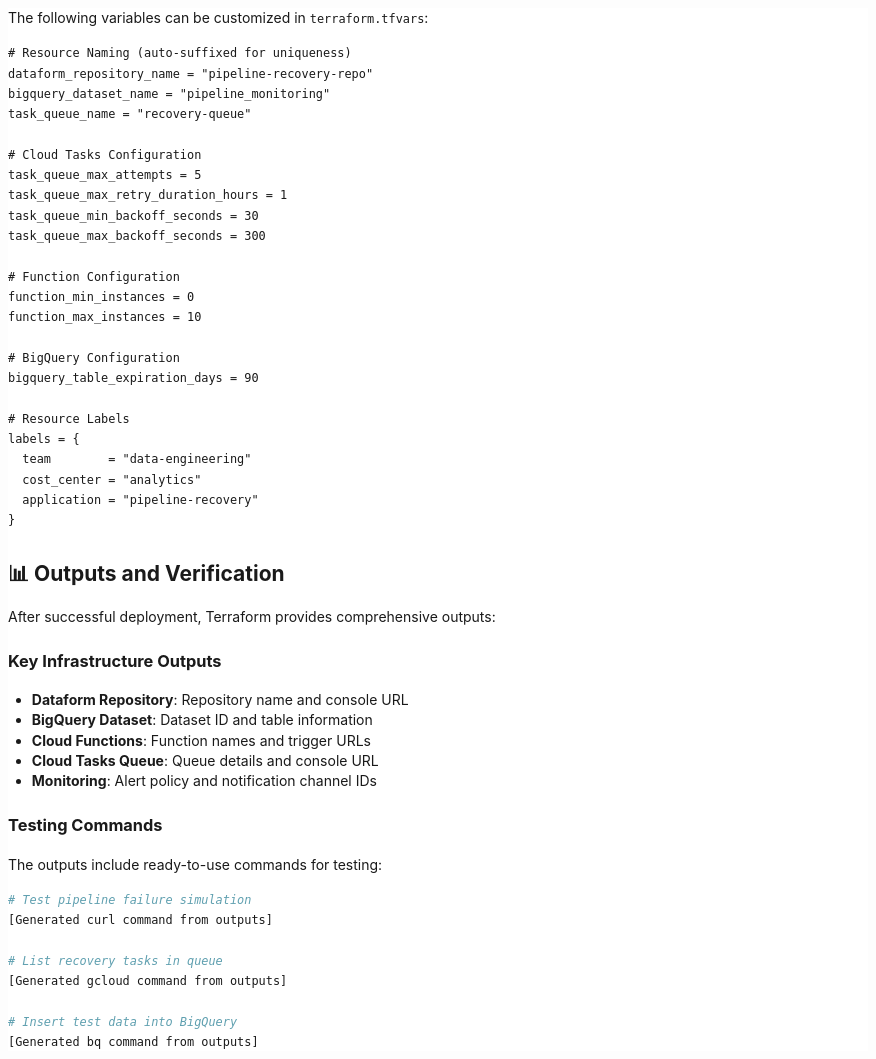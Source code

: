 The following variables can be customized in `terraform.tfvars`:

```hcl
# Resource Naming (auto-suffixed for uniqueness)
dataform_repository_name = "pipeline-recovery-repo"
bigquery_dataset_name = "pipeline_monitoring"
task_queue_name = "recovery-queue"

# Cloud Tasks Configuration
task_queue_max_attempts = 5
task_queue_max_retry_duration_hours = 1
task_queue_min_backoff_seconds = 30
task_queue_max_backoff_seconds = 300

# Function Configuration  
function_min_instances = 0
function_max_instances = 10

# BigQuery Configuration
bigquery_table_expiration_days = 90

# Resource Labels
labels = {
  team        = "data-engineering"
  cost_center = "analytics"
  application = "pipeline-recovery"
}
```

## 📊 Outputs and Verification

After successful deployment, Terraform provides comprehensive outputs:

### Key Infrastructure Outputs

- **Dataform Repository**: Repository name and console URL
- **BigQuery Dataset**: Dataset ID and table information
- **Cloud Functions**: Function names and trigger URLs
- **Cloud Tasks Queue**: Queue details and console URL
- **Monitoring**: Alert policy and notification channel IDs

### Testing Commands

The outputs include ready-to-use commands for testing:

```bash
# Test pipeline failure simulation
[Generated curl command from outputs]

# List recovery tasks in queue
[Generated gcloud command from outputs]

# Insert test data into BigQuery
[Generated bq command from outputs]
```
